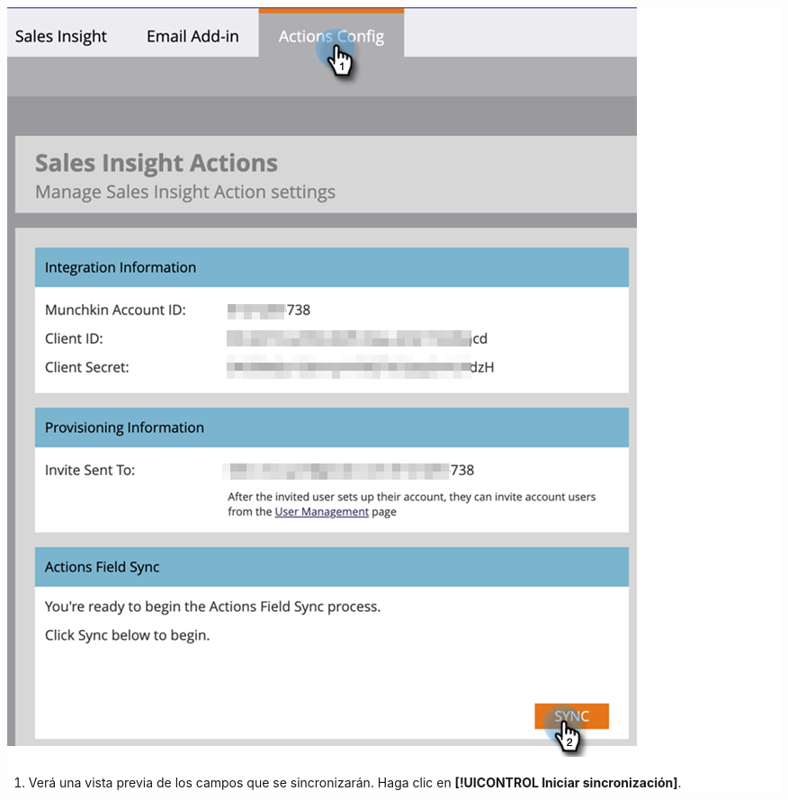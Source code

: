    ![](assets/msi-actions-admin-guide-12.png)

1. Verá una vista previa de los campos que se sincronizarán. Haga clic en **[!UICONTROL Iniciar sincronización]**.
